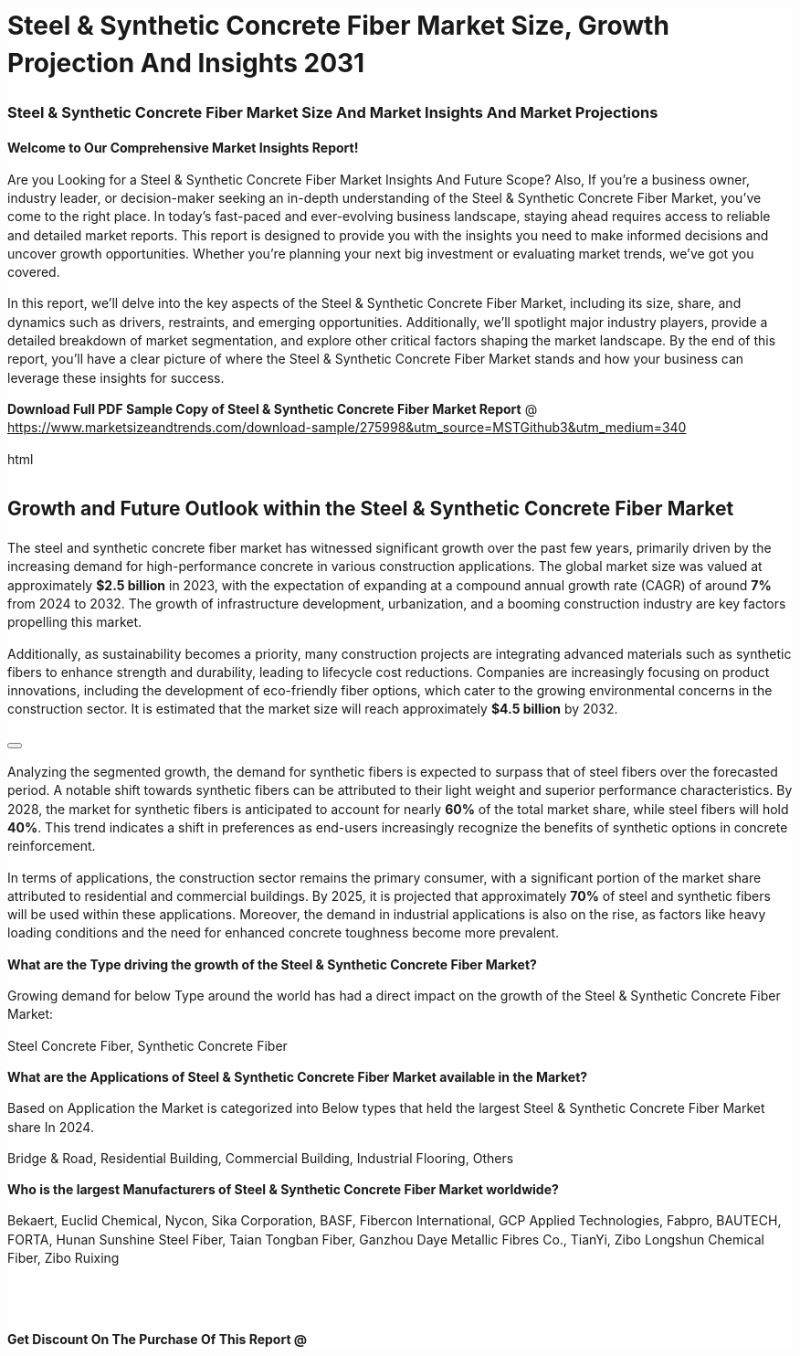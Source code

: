 <H1> Steel & Synthetic Concrete Fiber Market Size, Growth Projection And Insights 2031</H1><div class="" data-test-id=""><h3><span class="">Steel & Synthetic Concrete Fiber Market Size And Market Insights And Market Projections</span></h3></div><div class="" data-test-id=""><p><strong>Welcome to Our Comprehensive Market Insights Report!</strong></p><p>Are you Looking for a Steel & Synthetic Concrete Fiber Market Insights And Future Scope? Also, If you&rsquo;re a business owner, industry leader, or decision-maker seeking an in-depth understanding of the Steel & Synthetic Concrete Fiber Market, you&rsquo;ve come to the right place. In today&rsquo;s fast-paced and ever-evolving business landscape, staying ahead requires access to reliable and detailed market reports. This report is designed to provide you with the insights you need to make informed decisions and uncover growth opportunities. Whether you&rsquo;re planning your next big investment or evaluating market trends, we&rsquo;ve got you covered.</p><p>In this report, we&rsquo;ll delve into the key aspects of the Steel & Synthetic Concrete Fiber Market, including its size, share, and dynamics such as drivers, restraints, and emerging opportunities. Additionally, we&rsquo;ll spotlight major industry players, provide a detailed breakdown of market segmentation, and explore other critical factors shaping the market landscape. By the end of this report, you&rsquo;ll have a clear picture of where the Steel & Synthetic Concrete Fiber Market stands and how your business can leverage these insights for success.</p><p><strong>Download Full PDF Sample Copy of Steel & Synthetic Concrete Fiber Market Report</strong> @ <a href="https://www.marketsizeandtrends.com/download-sample/275998&utm_source=MSTGithub3&utm_medium=340" target="_blank">https://www.marketsizeandtrends.com/download-sample/275998&utm_source=MSTGithub3&utm_medium=340</a></p></div><div class="" data-test-id=""><p><span class="">html<div> <h2>Growth and Future Outlook within the Steel & Synthetic Concrete Fiber Market</h2> <p>The steel and synthetic concrete fiber market has witnessed significant growth over the past few years, primarily driven by the increasing demand for high-performance concrete in various construction applications. The global market size was valued at approximately <strong>$2.5 billion</strong> in 2023, with the expectation of expanding at a compound annual growth rate (CAGR) of around <strong>7%</strong> from 2024 to 2032. The growth of infrastructure development, urbanization, and a booming construction industry are key factors propelling this market.</p> <p>Additionally, as sustainability becomes a priority, many construction projects are integrating advanced materials such as synthetic fibers to enhance strength and durability, leading to lifecycle cost reductions. Companies are increasingly focusing on product innovations, including the development of eco-friendly fiber options, which cater to the growing environmental concerns in the construction sector. It is estimated that the market size will reach approximately <strong>$4.5 billion</strong> by 2032.</p> <button></button> <p>Analyzing the segmented growth, the demand for synthetic fibers is expected to surpass that of steel fibers over the forecasted period. A notable shift towards synthetic fibers can be attributed to their light weight and superior performance characteristics. By 2028, the market for synthetic fibers is anticipated to account for nearly <strong>60%</strong> of the total market share, while steel fibers will hold <strong>40%</strong>. This trend indicates a shift in preferences as end-users increasingly recognize the benefits of synthetic options in concrete reinforcement.</p> <p>In terms of applications, the construction sector remains the primary consumer, with a significant portion of the market share attributed to residential and commercial buildings. By 2025, it is projected that approximately <strong>70%</strong> of steel and synthetic fibers will be used within these applications. Moreover, the demand in industrial applications is also on the rise, as factors like heavy loading conditions and the need for enhanced concrete toughness become more prevalent.</p></div></span></p><p><strong><span class="">What are the&nbsp;Type driving the growth of the Steel & Synthetic Concrete Fiber Market?</span></strong></p></div><div class="" data-test-id=""><p><span class="">Growing demand for below Type around the world has had a direct impact on the growth of the Steel & Synthetic Concrete Fiber Market:</span></p></div><div class="" data-test-id=""><p>Steel Concrete Fiber, Synthetic Concrete Fiber</p><p><span class=""><strong>What are the&nbsp;Applications&nbsp;of Steel & Synthetic Concrete Fiber Market available in the Market?</strong></span></p></div><div class="" data-test-id=""><p><span class="">Based on Application the Market is categorized into Below types that held the largest Steel & Synthetic Concrete Fiber Market share In 2024.</span></p></div><div class="" data-test-id=""><p><span class="">Bridge & Road, Residential Building, Commercial Building, Industrial Flooring, Others</span></p><p><span class=""><strong>Who is the largest Manufacturers of Steel & Synthetic Concrete Fiber Market worldwide?</strong></span></p></div><div class="" data-test-id=""><p><span class="">Bekaert, Euclid Chemical, Nycon, Sika Corporation, BASF, Fibercon International, GCP Applied Technologies, Fabpro, BAUTECH, FORTA, Hunan Sunshine Steel Fiber, Taian Tongban Fiber, Ganzhou Daye Metallic Fibres Co., TianYi, Zibo Longshun Chemical Fiber, Zibo Ruixing</span></p></div><div class="" data-test-id="">&nbsp;</div><div class="" data-test-id="">&nbsp;</div><div class="" data-test-id=""><p><span class=""><strong>Get Discount On The Purchase Of This Report @</strong>